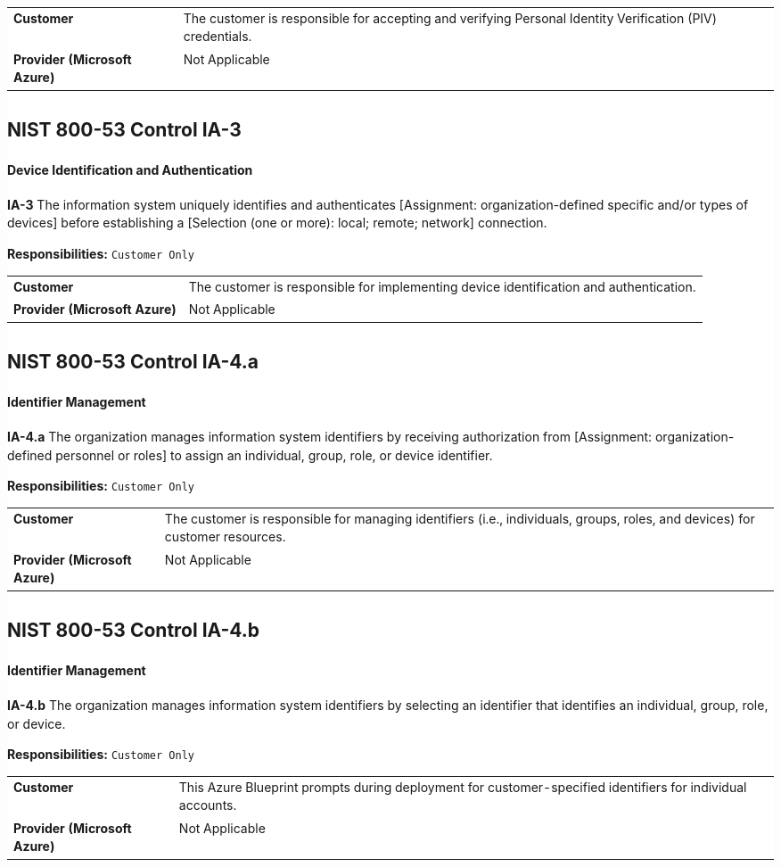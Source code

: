 |||
|---|---|
| **Customer** | The customer is responsible for accepting and verifying Personal Identity Verification (PIV) credentials. |
| **Provider (Microsoft Azure)** | Not Applicable |


 ## NIST 800-53 Control IA-3

#### Device Identification and Authentication

**IA-3** The information system uniquely identifies and authenticates [Assignment: organization-defined specific and/or types of devices] before establishing a [Selection (one or more): local; remote; network] connection.

**Responsibilities:** `Customer Only`

|||
|---|---|
| **Customer** | The customer is responsible for implementing device identification and authentication. |
| **Provider (Microsoft Azure)** | Not Applicable |


 ## NIST 800-53 Control IA-4.a

#### Identifier Management

**IA-4.a** The organization manages information system identifiers by receiving authorization from [Assignment: organization-defined personnel or roles] to assign an individual, group, role, or device identifier.

**Responsibilities:** `Customer Only`

|||
|---|---|
| **Customer** | The customer is responsible for managing identifiers (i.e., individuals, groups, roles, and devices) for customer resources. |
| **Provider (Microsoft Azure)** | Not Applicable |


 ## NIST 800-53 Control IA-4.b

#### Identifier Management

**IA-4.b** The organization manages information system identifiers by selecting an identifier that identifies an individual, group, role, or device.

**Responsibilities:** `Customer Only`

|||
|---|---|
| **Customer** | This Azure Blueprint prompts during deployment for customer-specified identifiers for individual accounts.  |
| **Provider (Microsoft Azure)** | Not Applicable |
